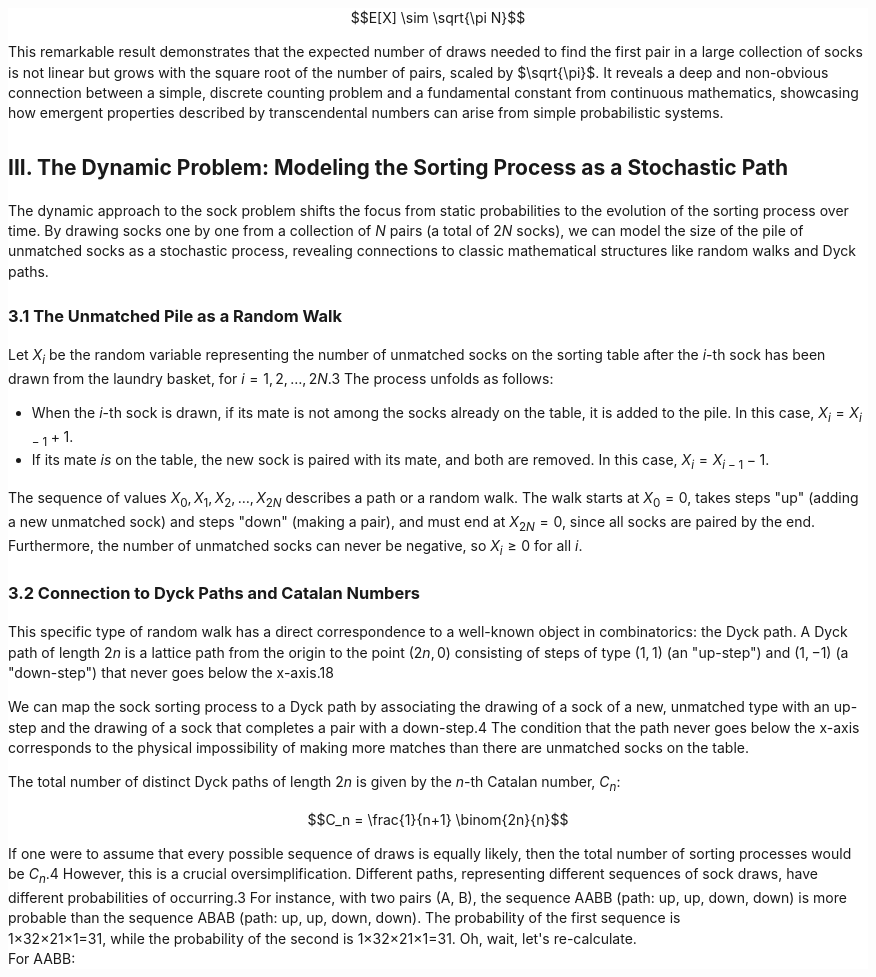 $$E[X] \sim \sqrt{\pi N}$$

This remarkable result demonstrates that the expected number of draws needed to find the first pair in a large collection of socks is not linear but grows with the square root of the number of pairs, scaled by $\sqrt{\pi}$. It reveals a deep and non-obvious connection between a simple, discrete counting problem and a fundamental constant from continuous mathematics, showcasing how emergent properties described by transcendental numbers can arise from simple probabilistic systems.

## **III. The Dynamic Problem: Modeling the Sorting Process as a Stochastic Path**

The dynamic approach to the sock problem shifts the focus from static probabilities to the evolution of the sorting process over time. By drawing socks one by one from a collection of $N$ pairs (a total of $2N$ socks), we can model the size of the pile of unmatched socks as a stochastic process, revealing connections to classic mathematical structures like random walks and Dyck paths.

### **3.1 The Unmatched Pile as a Random Walk**

Let $X_i$ be the random variable representing the number of unmatched socks on the sorting table after the $i$-th sock has been drawn from the laundry basket, for $i = 1, 2, \ldots, 2N$.3 The process unfolds as follows:

- When the $i$-th sock is drawn, if its mate is not among the socks already on the table, it is added to the pile. In this case, $X_i = X_{i-1} + 1$.
- If its mate _is_ on the table, the new sock is paired with its mate, and both are removed. In this case, $X_i = X_{i-1} - 1$.

The sequence of values $X_0, X_1, X_2, \ldots, X_{2N}$ describes a path or a random walk. The walk starts at $X_0 = 0$, takes steps "up" (adding a new unmatched sock) and steps "down" (making a pair), and must end at $X_{2N} = 0$, since all socks are paired by the end. Furthermore, the number of unmatched socks can never be negative, so $X_i \geq 0$ for all $i$.

### **3.2 Connection to Dyck Paths and Catalan Numbers**

This specific type of random walk has a direct correspondence to a well-known object in combinatorics: the Dyck path. A Dyck path of length $2n$ is a lattice path from the origin to the point $(2n, 0)$ consisting of steps of type $(1,1)$ (an "up-step") and $(1,-1)$ (a "down-step") that never goes below the x-axis.18

We can map the sock sorting process to a Dyck path by associating the drawing of a sock of a new, unmatched type with an up-step and the drawing of a sock that completes a pair with a down-step.4 The condition that the path never goes below the x-axis corresponds to the physical impossibility of making more matches than there are unmatched socks on the table.

The total number of distinct Dyck paths of length $2n$ is given by the $n$-th Catalan number, $C_n$:

$$C_n = \frac{1}{n+1} \binom{2n}{n}$$

If one were to assume that every possible sequence of draws is equally likely, then the total number of sorting processes would be $C_n$.4 However, this is a crucial oversimplification. Different paths, representing different sequences of sock draws, have different probabilities of occurring.3 For instance, with two pairs (A, B), the sequence AABB (path: up, up, down, down) is more probable than the sequence ABAB (path: up, up, down, down). The probability of the first sequence is  
1×32​×21​×1=31​, while the probability of the second is 1×32​×21​×1=31​. Oh, wait, let's re-calculate.  
For AABB:
